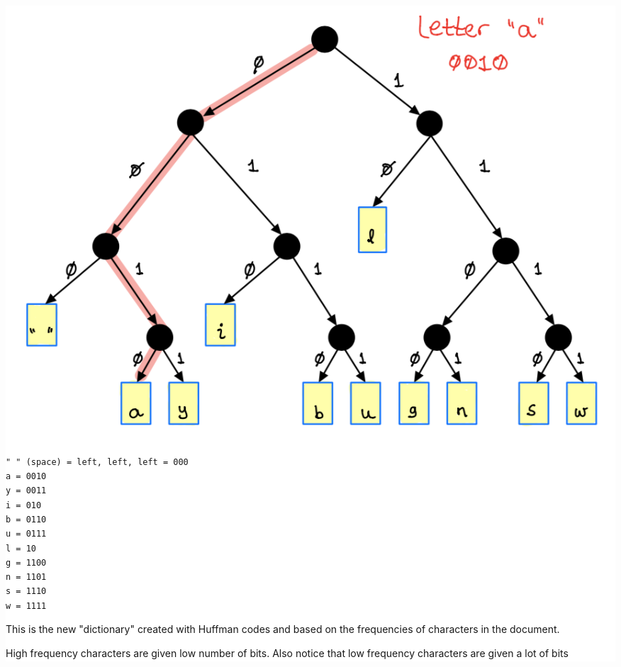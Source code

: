 ![description of image is in coments in the raw text](../Images/03_letter_a.png)

[//]: <> "                  GRAPH TREE                            "
[//]: <> "                                                        "
[//]: <> "                          /\                       "
[//]: <> "               0/                    \1                 "
[//]: <> "       /        \                    /\              "
[//]: <> "     0/          \1            0/      \1           "
[//]: <> "     /\          /\            l       /\        "
[//]: <> "  0/    \1     0/  \1              0/      \1     "
[//]: <> " ' '    /\     i   /\              /\      /\    "
[//]: <> "      0/  \1     0/  \1   0/ \1    0/ \1   "
[//]: <> "     a     y     b    u   g    n  s     w  "



```
" " (space) = left, left, left = 000
a = 0010
y = 0011
i = 010
b = 0110
u = 0111
l = 10
g = 1100
n = 1101
s = 1110
w = 1111
```

This is the new "dictionary" created with Huffman codes and based on the frequencies of characters in the document.

High frequency characters are given low number of bits. Also notice that low frequency characters are given a lot of bits


[//]: <> "            gnsw                  "
[//]: <> "         0/      \1                "
[//]: <> "         sw       gn  "
[//]: <> "       0/ \1    0/ \1   "
[//]: <> "       g    n  s     w "
[//]: <> "        GRAPH TREE               "
[//]: <> "                                 "
[//]: <> "            ibu                  "
[//]: <> "         0/      \1              "
[//]: <> "          i       bu             "
[//]: <> "                0/ \1            "
[//]: <> "               b     u           "
[//]: <> "        GRAPH TREE               "
[//]: <> "                                 "
[//]: <> "           ' 'ay                  "
[//]: <> "         0/      \1               "
[//]: <> "        ' '       ay              "
[//]: <> "                0/ \1             "
[//]: <> "               a     y            "
[//]: <> "            GRAPH TREE               "
[//]: <> "                                     "
[//]: <> "              lgnws                  "
[//]: <> "           0/      \1                "
[//]: <> "           l        gnsw             "
[//]: <> "                 0/      \1          "
[//]: <> "                 gn       sw         "
[//]: <> "               0/ \1    0/ \1        "
[//]: <> "               g    n  s     w       "
[//]: <> "                  GRAPH TREE               "
[//]: <> "                                           "
[//]: <> "                  ' 'ayibu                 "
[//]: <> "             0/              \1            "
[//]: <> "         ' 'ay                  ibu        "
[//]: <> "       0/      \1           0/      \1     "
[//]: <> "      ' '       ay           i       bu    "
[//]: <> "              0/ \1                 0/ \1  "
[//]: <> "             a     y               b     u "
[//]: <> "                    ' 'ayibulgnws                       "
[//]: <> "            ' 'ayibu                 lgnws              "
[//]: <> "       0/            \1            0/      \1           "
[//]: <> "    ' 'ay           ibu            l        gnsw        "
[//]: <> "  0/      \1     0/      \1              0/      \1     "
[//]: <> " ' '       ay     i       bu             gn       sw    "
[//]: <> "         0/ \1           0/ \1         0/ \1    0/ \1   "
[//]: <> "       a     y          b     u        g    n  s     w  "